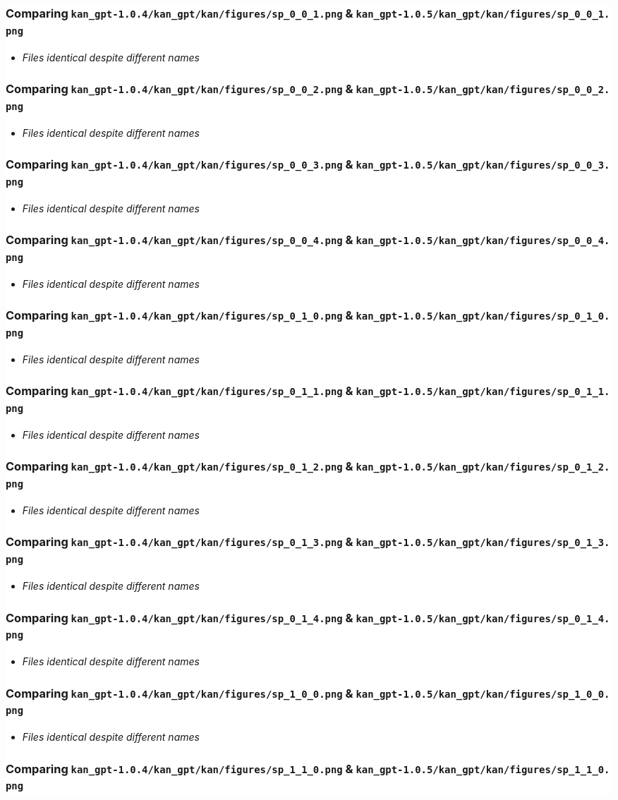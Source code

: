 ### Comparing `kan_gpt-1.0.4/kan_gpt/kan/figures/sp_0_0_1.png` & `kan_gpt-1.0.5/kan_gpt/kan/figures/sp_0_0_1.png`

 * *Files identical despite different names*

### Comparing `kan_gpt-1.0.4/kan_gpt/kan/figures/sp_0_0_2.png` & `kan_gpt-1.0.5/kan_gpt/kan/figures/sp_0_0_2.png`

 * *Files identical despite different names*

### Comparing `kan_gpt-1.0.4/kan_gpt/kan/figures/sp_0_0_3.png` & `kan_gpt-1.0.5/kan_gpt/kan/figures/sp_0_0_3.png`

 * *Files identical despite different names*

### Comparing `kan_gpt-1.0.4/kan_gpt/kan/figures/sp_0_0_4.png` & `kan_gpt-1.0.5/kan_gpt/kan/figures/sp_0_0_4.png`

 * *Files identical despite different names*

### Comparing `kan_gpt-1.0.4/kan_gpt/kan/figures/sp_0_1_0.png` & `kan_gpt-1.0.5/kan_gpt/kan/figures/sp_0_1_0.png`

 * *Files identical despite different names*

### Comparing `kan_gpt-1.0.4/kan_gpt/kan/figures/sp_0_1_1.png` & `kan_gpt-1.0.5/kan_gpt/kan/figures/sp_0_1_1.png`

 * *Files identical despite different names*

### Comparing `kan_gpt-1.0.4/kan_gpt/kan/figures/sp_0_1_2.png` & `kan_gpt-1.0.5/kan_gpt/kan/figures/sp_0_1_2.png`

 * *Files identical despite different names*

### Comparing `kan_gpt-1.0.4/kan_gpt/kan/figures/sp_0_1_3.png` & `kan_gpt-1.0.5/kan_gpt/kan/figures/sp_0_1_3.png`

 * *Files identical despite different names*

### Comparing `kan_gpt-1.0.4/kan_gpt/kan/figures/sp_0_1_4.png` & `kan_gpt-1.0.5/kan_gpt/kan/figures/sp_0_1_4.png`

 * *Files identical despite different names*

### Comparing `kan_gpt-1.0.4/kan_gpt/kan/figures/sp_1_0_0.png` & `kan_gpt-1.0.5/kan_gpt/kan/figures/sp_1_0_0.png`

 * *Files identical despite different names*

### Comparing `kan_gpt-1.0.4/kan_gpt/kan/figures/sp_1_1_0.png` & `kan_gpt-1.0.5/kan_gpt/kan/figures/sp_1_1_0.png`
